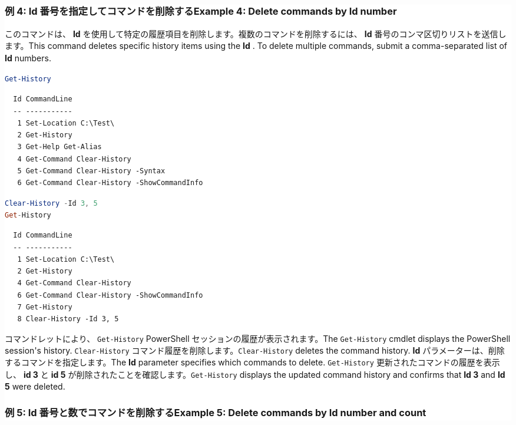 ### <span data-ttu-id="01da4-139">例 4: Id 番号を指定してコマンドを削除する</span><span class="sxs-lookup"><span data-stu-id="01da4-139">Example 4: Delete commands by Id number</span></span>

<span data-ttu-id="01da4-140">このコマンドは、 **Id** を使用して特定の履歴項目を削除します。複数のコマンドを削除するには、 **Id** 番号のコンマ区切りリストを送信します。</span><span class="sxs-lookup"><span data-stu-id="01da4-140">This command deletes specific history items using the **Id** . To delete multiple commands, submit a comma-separated list of **Id** numbers.</span></span>

```powershell
Get-History
```

```Output
  Id CommandLine
  -- -----------
   1 Set-Location C:\Test\
   2 Get-History
   3 Get-Help Get-Alias
   4 Get-Command Clear-History
   5 Get-Command Clear-History -Syntax
   6 Get-Command Clear-History -ShowCommandInfo
```

```powershell
Clear-History -Id 3, 5
Get-History
```

```Output
  Id CommandLine
  -- -----------
   1 Set-Location C:\Test\
   2 Get-History
   4 Get-Command Clear-History
   6 Get-Command Clear-History -ShowCommandInfo
   7 Get-History
   8 Clear-History -Id 3, 5
```

<span data-ttu-id="01da4-141">コマンドレットにより、 `Get-History` PowerShell セッションの履歴が表示されます。</span><span class="sxs-lookup"><span data-stu-id="01da4-141">The `Get-History` cmdlet displays the PowerShell session's history.</span></span> <span data-ttu-id="01da4-142">`Clear-History` コマンド履歴を削除します。</span><span class="sxs-lookup"><span data-stu-id="01da4-142">`Clear-History` deletes the command history.</span></span> <span data-ttu-id="01da4-143">**Id** パラメーターは、削除するコマンドを指定します。</span><span class="sxs-lookup"><span data-stu-id="01da4-143">The **Id** parameter specifies which commands to delete.</span></span> <span data-ttu-id="01da4-144">`Get-History` 更新されたコマンドの履歴を表示し、 **id 3** と **id 5** が削除されたことを確認します。</span><span class="sxs-lookup"><span data-stu-id="01da4-144">`Get-History` displays the updated command history and confirms that **Id 3** and **Id 5** were deleted.</span></span>

### <span data-ttu-id="01da4-145">例 5: Id 番号と数でコマンドを削除する</span><span class="sxs-lookup"><span data-stu-id="01da4-145">Example 5: Delete commands by Id number and count</span></span>
